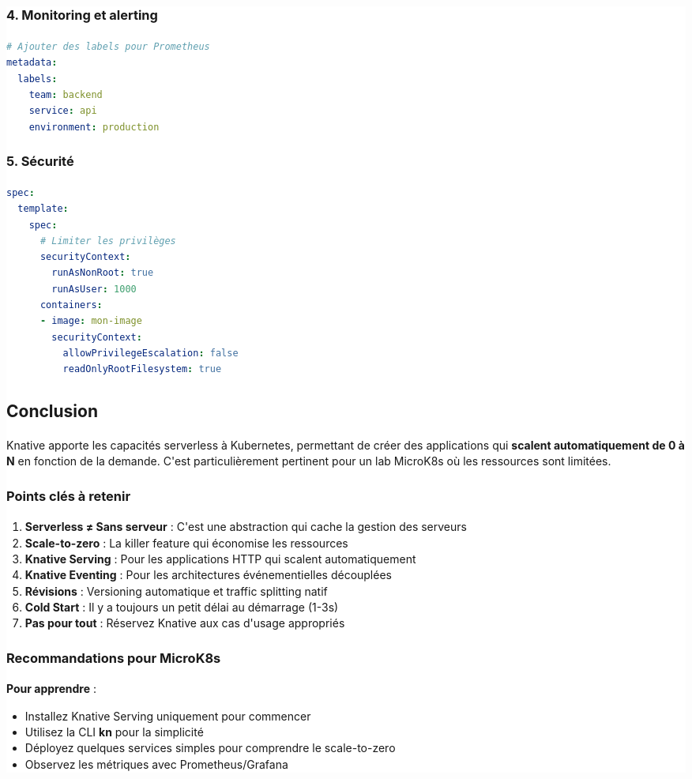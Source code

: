 ### 4. Monitoring et alerting

```yaml
# Ajouter des labels pour Prometheus
metadata:
  labels:
    team: backend
    service: api
    environment: production
```

### 5. Sécurité

```yaml
spec:
  template:
    spec:
      # Limiter les privilèges
      securityContext:
        runAsNonRoot: true
        runAsUser: 1000
      containers:
      - image: mon-image
        securityContext:
          allowPrivilegeEscalation: false
          readOnlyRootFilesystem: true
```

## Conclusion

Knative apporte les capacités serverless à Kubernetes, permettant de créer des applications qui **scalent automatiquement de 0 à N** en fonction de la demande. C'est particulièrement pertinent pour un lab MicroK8s où les ressources sont limitées.

### Points clés à retenir

1. **Serverless ≠ Sans serveur** : C'est une abstraction qui cache la gestion des serveurs
2. **Scale-to-zero** : La killer feature qui économise les ressources
3. **Knative Serving** : Pour les applications HTTP qui scalent automatiquement
4. **Knative Eventing** : Pour les architectures événementielles découplées
5. **Révisions** : Versioning automatique et traffic splitting natif
6. **Cold Start** : Il y a toujours un petit délai au démarrage (1-3s)
7. **Pas pour tout** : Réservez Knative aux cas d'usage appropriés

### Recommandations pour MicroK8s

**Pour apprendre** :
- Installez Knative Serving uniquement pour commencer
- Utilisez la CLI **kn** pour la simplicité
- Déployez quelques services simples pour comprendre le scale-to-zero
- Observez les métriques avec Prometheus/Grafana
